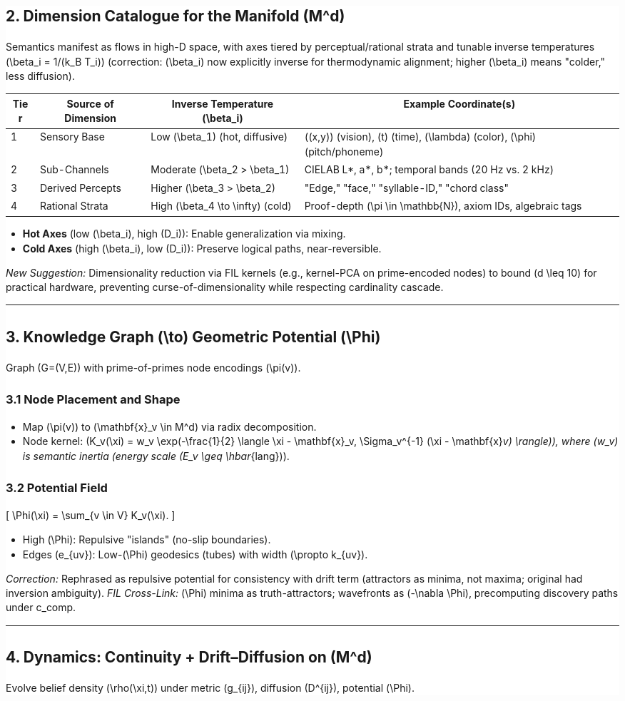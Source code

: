 ## 2. Dimension Catalogue for the Manifold \(M^d\)

Semantics manifest as flows in high-D space, with axes tiered by perceptual/rational strata and tunable inverse temperatures \(\beta_i = 1/(k_B T_i)\) (correction: \(\beta_i\) now explicitly inverse for thermodynamic alignment; higher \(\beta_i\) means "colder," less diffusion).

| Tier | Source of Dimension | Inverse Temperature \(\beta_i\) | Example Coordinate(s) |
|------|---------------------|---------------------------------|-----------------------|
| 1    | Sensory Base       | Low \(\beta_1\) (hot, diffusive) | \((x,y)\) (vision), \(t\) (time), \(\lambda\) (color), \(\phi\) (pitch/phoneme) |
| 2    | Sub-Channels       | Moderate \(\beta_2 > \beta_1\)   | CIELAB L*, a*, b*; temporal bands (20 Hz vs. 2 kHz) |
| 3    | Derived Percepts   | Higher \(\beta_3 > \beta_2\)     | "Edge," "face," "syllable-ID," "chord class" |
| 4    | Rational Strata    | High \(\beta_4 \to \infty\) (cold)| Proof-depth \(\pi \in \mathbb{N}\), axiom IDs, algebraic tags |

- **Hot Axes** (low \(\beta_i\), high \(D_i\)): Enable generalization via mixing.
- **Cold Axes** (high \(\beta_i\), low \(D_i\)): Preserve logical paths, near-reversible.

*New Suggestion:* Dimensionality reduction via FIL kernels (e.g., kernel-PCA on prime-encoded nodes) to bound \(d \leq 10\) for practical hardware, preventing curse-of-dimensionality while respecting cardinality cascade.

---

## 3. Knowledge Graph \(\to\) Geometric Potential \(\Phi\)

Graph \(G=(V,E)\) with prime-of-primes node encodings \(\pi(v)\).

### 3.1 Node Placement and Shape
- Map \(\pi(v)\) to \(\mathbf{x}_v \in M^d\) via radix decomposition.
- Node kernel: \(K_v(\xi) = w_v \exp(-\frac{1}{2} \langle \xi - \mathbf{x}_v, \Sigma_v^{-1} (\xi - \mathbf{x}_v) \rangle)\), where \(w_v\) is semantic inertia (energy scale \(E_v \geq \hbar_{lang}\)).

### 3.2 Potential Field
\[
\Phi(\xi) = \sum_{v \in V} K_v(\xi).
\]
- High \(\Phi\): Repulsive "islands" (no-slip boundaries).
- Edges \(e_{uv}\): Low-\(\Phi\) geodesics (tubes) with width \(\propto k_{uv}\).

*Correction:* Rephrased as repulsive potential for consistency with drift term (attractors as minima, not maxima; original had inversion ambiguity).
*FIL Cross-Link:* \(\Phi\) minima as truth-attractors; wavefronts as \(-\nabla \Phi\), precomputing discovery paths under c_comp.

---

## 4. Dynamics: Continuity + Drift–Diffusion on \(M^d\)

Evolve belief density \(\rho(\xi,t)\) under metric \(g_{ij}\), diffusion \(D^{ij}\), potential \(\Phi\).
